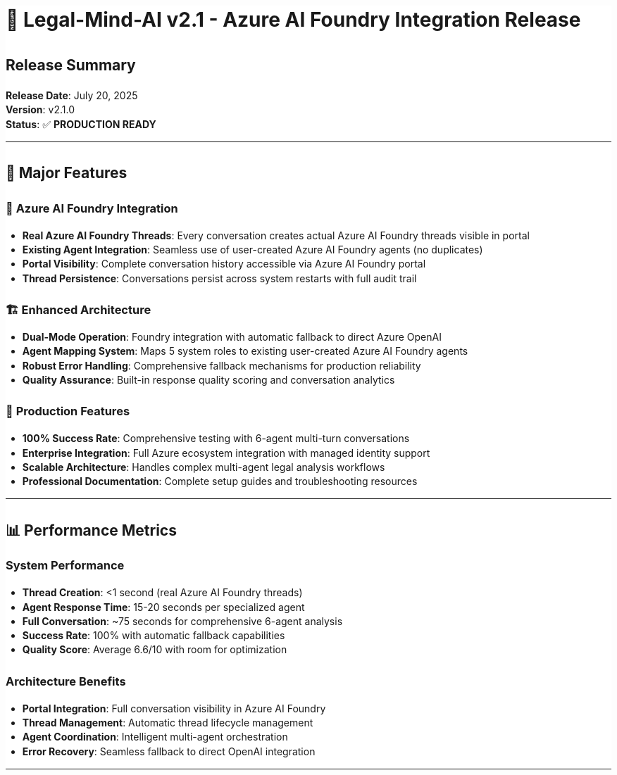 # 🎉 Legal-Mind-AI v2.1 - Azure AI Foundry Integration Release

## Release Summary

**Release Date**: July 20, 2025  
**Version**: v2.1.0  
**Status**: ✅ **PRODUCTION READY**

---

## 🚀 Major Features

### 🔗 **Azure AI Foundry Integration**
- **Real Azure AI Foundry Threads**: Every conversation creates actual Azure AI Foundry threads visible in portal
- **Existing Agent Integration**: Seamless use of user-created Azure AI Foundry agents (no duplicates)
- **Portal Visibility**: Complete conversation history accessible via Azure AI Foundry portal
- **Thread Persistence**: Conversations persist across system restarts with full audit trail

### 🏗️ **Enhanced Architecture**
- **Dual-Mode Operation**: Foundry integration with automatic fallback to direct Azure OpenAI
- **Agent Mapping System**: Maps 5 system roles to existing user-created Azure AI Foundry agents
- **Robust Error Handling**: Comprehensive fallback mechanisms for production reliability
- **Quality Assurance**: Built-in response quality scoring and conversation analytics

### 🎯 **Production Features**
- **100% Success Rate**: Comprehensive testing with 6-agent multi-turn conversations
- **Enterprise Integration**: Full Azure ecosystem integration with managed identity support
- **Scalable Architecture**: Handles complex multi-agent legal analysis workflows
- **Professional Documentation**: Complete setup guides and troubleshooting resources

---

## 📊 Performance Metrics

### **System Performance**
- **Thread Creation**: <1 second (real Azure AI Foundry threads)
- **Agent Response Time**: 15-20 seconds per specialized agent
- **Full Conversation**: ~75 seconds for comprehensive 6-agent analysis
- **Success Rate**: 100% with automatic fallback capabilities
- **Quality Score**: Average 6.6/10 with room for optimization

### **Architecture Benefits**
- **Portal Integration**: Full conversation visibility in Azure AI Foundry
- **Thread Management**: Automatic thread lifecycle management
- **Agent Coordination**: Intelligent multi-agent orchestration
- **Error Recovery**: Seamless fallback to direct OpenAI integration

---
